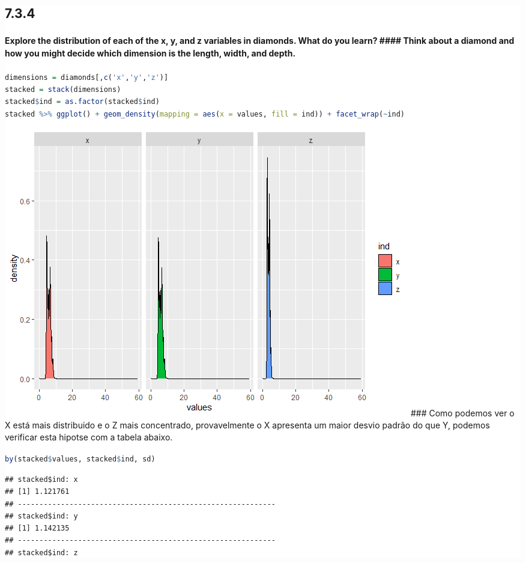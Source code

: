 
## 7.3.4

#### Explore the distribution of each of the x, y, and z variables in diamonds. What do you learn? \#\#\#\# Think about a diamond and how you might decide which dimension is the length, width, and depth.

``` r
dimensions = diamonds[,c('x','y','z')]
stacked = stack(dimensions)
stacked$ind = as.factor(stacked$ind)
stacked %>% ggplot() + geom_density(mapping = aes(x = values, fill = ind)) + facet_wrap(~ind)
```

![](CAPITULO_7_files/figure-gfm/unnamed-chunk-10-1.png) \#\#\#
Como podemos ver o X está mais distribuido e o Z mais concentrado,
provavelmente o X apresenta um maior desvio padrão do que Y, podemos
verificar esta hipotse com a tabela abaixo.

``` r
by(stacked$values, stacked$ind, sd)
```

    ## stacked$ind: x
    ## [1] 1.121761
    ## ------------------------------------------------------------ 
    ## stacked$ind: y
    ## [1] 1.142135
    ## ------------------------------------------------------------ 
    ## stacked$ind: z
